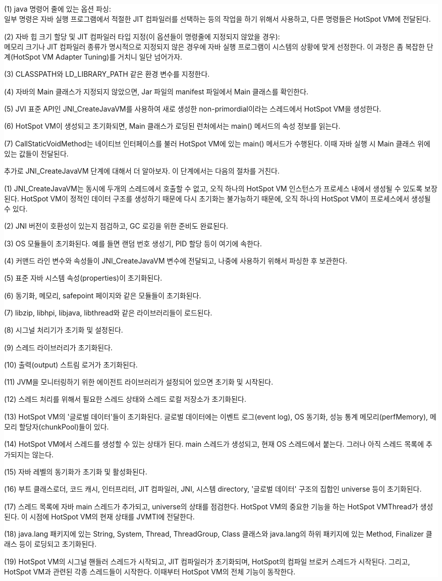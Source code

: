 (1) java 명령어 줄에 있는 옵션 파싱:  
일부 명령은 자바 실행 프로그램에서 적절한 JIT 컴파일러를 선택하는 등의 작업을 하기 위해서 사용하고, 다른 명령들은 HotSpot VM에 전달된다.  

(2) 자바 힙 크기 할당 및 JIT 컴파일러 타입 지정(이 옵션들이 명령줄에 지정되지 않았을 경우):  
메모리 크기나 JIT 컴파일러 종류가 명시적으로 지정되지 않은 경우에 자바 실행 프로그램이 시스템의 상황에 맞게 선정한다. 이 과정은 좀 복잡한 단계(HotSpot VM Adapter Tuning)를 거치니 일단 넘어가자.  

(3) CLASSPATH와 LD&#95;LIBRARY&#95;PATH 같은 환경 변수를 지정한다.  

(4) 자바의 Main 클래스가 지정되지 않았으면, Jar 파일의 manifest 파일에서 Main 클래스를 확인한다.  

(5) JVI 표준 API인 JNI&#95;CreateJavaVM를 사용하여 새로 생성한 non-primordial이라는 스레드에서 HotSpot VM을 생성한다.  

(6) HotSpot VM이 생성되고 초기화되면, Main 클래스가 로딩된 런처에서는 main() 메서드의 속성 정보를 읽는다.  

(7) CallStaticVoidMethod는 네이티브 인터페이스를 불러 HotSpot VM에 있는 main() 메서드가 수행된다. 이때 자바 실행 시 Main 클래스 위에 있는 값들이 전달된다.  

추가로 JNI&#95;CreateJavaVM 단계에 대해서 더 알아보자. 이 단계에서는 다음의 절차를 거친다.  

(1) JNI&#95;CreateJavaVM는 동시에 두개의 스레드에서 호출할 수 없고, 오직 하나의 HotSpot VM 인스턴스가 프로세스 내에서 생성될 수 있도록 보장된다. HotSpot VM이 정적인 데이터 구조를 생성하기 때문에 다시 초기화는 불가능하기 때문에, 오직 하나의 HotSpot VM이 프로세스에서 생성될 수 있다.  

(2) JNI 버전이 호환성이 있는지 점검하고, GC 로깅을 위한 준비도 완료된다.  

(3) OS 모듈들이 초기화된다. 예를 들면 랜덤 번호 생성기, PID 할당 등이 여기에 속한다.  

(4) 커맨드 라인 변수와 속성들이 JNI&#95;CreateJavaVM 변수에 전달되고, 나중에 사용하기 위해서 파싱한 후 보관한다.  

(5) 표준 자바 시스템 속성(properties)이 초기화된다.  

(6) 동기화, 메모리, safepoint 페이지와 같은 모듈들이 초기화된다.  

(7) libzip, libhpi, libjava, libthread와 같은 라이브러리들이 로드된다.  

(8) 시그널 처리기가 초기화 및 설정된다.  

(9) 스레드 라이브러리가 초기화된다.  

(10) 출력(output) 스트림 로거가 초기화된다.  

(11) JVM을 모니터링하기 위한 에이전트 라이브러리가 설정되어 있으면 초기화 및 시작된다.  

(12) 스레드 처리를 위해서 필요한 스레드 상태와 스레드 로컬 저장소가 초기화된다.  

(13) HotSpot VM의 '글로벌 데이터'들이 초기화된다. 글로벌 데이터에는 이벤트 로그(event log), OS 동기화, 성능 통계 메모리(perfMemory), 메모리 할당자(chunkPool)들이 있다.  

(14) HotSpot VM에서 스레드를 생성할 수 있는 상태가 된다. main 스레드가 생성되고, 현재 OS 스레드에서 붙는다. 그러나 아직 스레드 목록에 추가되지는 않는다.  

(15) 자바 레벨의 동기화가 초기화 및 활성화된다.  

(16) 부트 클래스로더, 코드 캐시, 인터프리터, JIT 컴파일러, JNI, 시스템 directory, '글로벌 데이터' 구조의 집합인 universe 등이 초기화된다.  

(17) 스레드 목록에 자바 main 스레드가 추가되고, universe의 상태를 점검한다. HotSpot VM의 중요한 기능을 하는 HotSpot VMThread가 생성된다. 이 시점에 HotSpot VM의 현재 상태를 JVMTI에 전달한다.  

(18) java.lang 패키지에 있는 String, System, Thread, ThreadGroup, Class 클래스와 java.lang의 하위 패키지에 있는 Method, Finalizer 클래스 등이 로딩되고 초기화된다.  

(19) HotSpot VM의 시그널 핸들러 스레드가 시작되고, JIT 컴파일러가 초기화되며, HotSpot의 컴파일 브로커 스레드가 시작된다. 그리고, HotSpot VM과 관련된 각종 스레드들이 시작한다. 이때부터 HotSpot VM의 전체 기능이 동작한다.  
